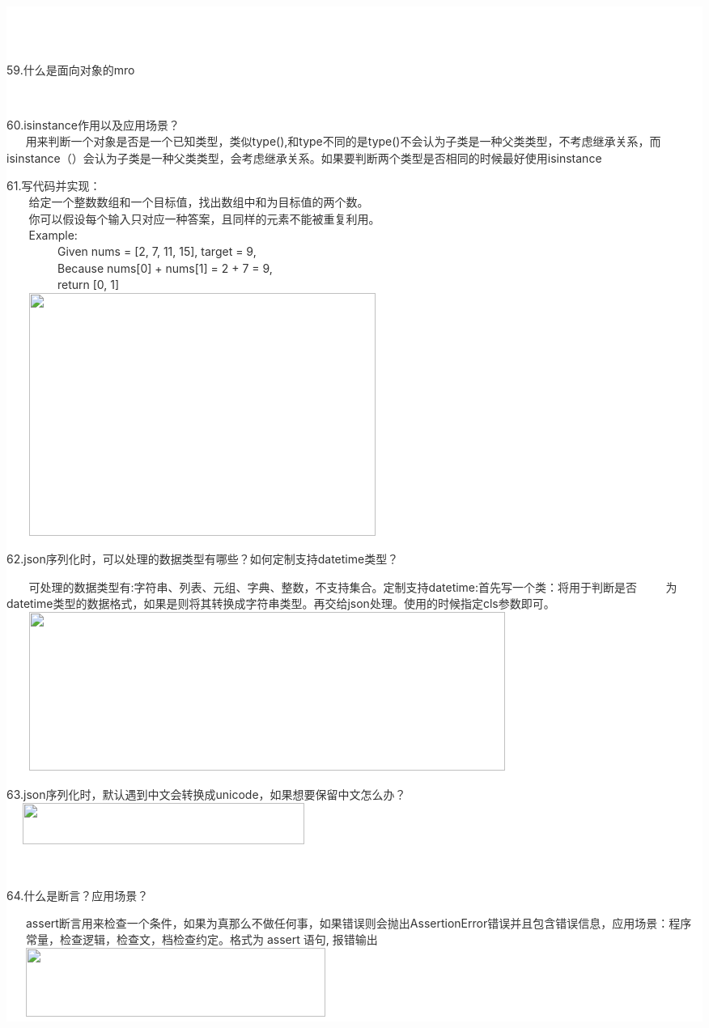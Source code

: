 <p style="margin-left:18pt;"> </p>

<p style="margin-left:18pt;"> </p>

<p><span style="color:#333333;">59.什么是面向对象的mro</span></p>

<p style="margin-left:18pt;"> </p>

<p><span style="color:#333333;">60.isinstance作用以及应用场景？<br />
      用来判断一个对象是否是一个已知类型，类似type(),</span><span style="color:#333333;">和type不同的是type()不会认为子类是一种父类类型，不考虑继承关系，而isinstance（）会认为子类是一种父类类型，会考虑继承关系。如果要判断两个类型是否相同的时候最好使用isinstance</span></p>

<p style="margin-left:0pt;"><span style="color:#333333;">61.写代码并实现：</span><br /><span style="color:#333333;">       给定一个整数数组和一个目标值，找出数组中和为目标值的两个数。<br />
       你可以假设每个输入只对应一种答案，且同样的元素不能被重复利用。</span><br /><span style="color:#333333;">       Example:</span><br />
         <span style="color:#333333;">       Given nums = [2, 7, 11, 15], target = 9,</span><br />
                <span style="color:#333333;">Because nums[0] + nums[1] = 2 + 7 = 9,</span><br />
                <span style="color:#333333;">return [0, 1]   </span><br />
       <img alt="" class="has" height="300" src="https://img-blog.csdn.net/20180920144810113?watermark/2/text/aHR0cHM6Ly9ibG9nLmNzZG4ubmV0L0Zhbk1MZWk=/font/5a6L5L2T/fontsize/400/fill/I0JBQkFCMA==/dissolve/70" width="428" /></p>

<p><span style="color:#333333;">62.json序列化时，可以处理的数据类型有哪些？如何定制支持datetime类型？</span></p>

<p style="margin-left:0pt;"><span style="color:#333333;">       可处理的数据类型有:字符串、列表、元组、字典、整数，不支持集合。定制支持datetime:首先写一个类：将用于判断是否         为datetime类型的数据格式，如果是则将其转换成字符串类型。再交给json处理。使用的时候指定cls参数即可。<br />
       </span><img alt="" class="has" height="196" src="https://img-blog.csdn.net/20180920144932516?watermark/2/text/aHR0cHM6Ly9ibG9nLmNzZG4ubmV0L0Zhbk1MZWk=/font/5a6L5L2T/fontsize/400/fill/I0JBQkFCMA==/dissolve/70" width="588" /></p>

<p><span style="color:#333333;">63.json序列化时，默认遇到中文会转换成unicode，如果想要保留中文怎么办？<br />
     </span><img alt="" class="has" height="51" src="https://img-blog.csdn.net/20180920144955556?watermark/2/text/aHR0cHM6Ly9ibG9nLmNzZG4ubmV0L0Zhbk1MZWk=/font/5a6L5L2T/fontsize/400/fill/I0JBQkFCMA==/dissolve/70" width="348" /></p>

<p style="margin-left:18pt;"> </p>

<p><span style="color:#333333;">64.什么是断言？应用场景？</span></p>

<p style="margin-left:18pt;"><span style="color:#333333;">assert断言用来检查一个条件，如果为真那么不做任何事，如果错误则会抛出AssertionError错误并且包含错误信息，应用场景：程序常量，检查逻辑，检查文，档检查约定</span><span style="color:#333333;">。</span><span style="color:#333333;">格式为 assert</span> <span style="color:#333333;">语句, 报错输出</span><br /><img alt="" class="has" height="85" src="https://img-blog.csdn.net/20180920145015421?watermark/2/text/aHR0cHM6Ly9ibG9nLmNzZG4ubmV0L0Zhbk1MZWk=/font/5a6L5L2T/fontsize/400/fill/I0JBQkFCMA==/dissolve/70" width="370" /></p>